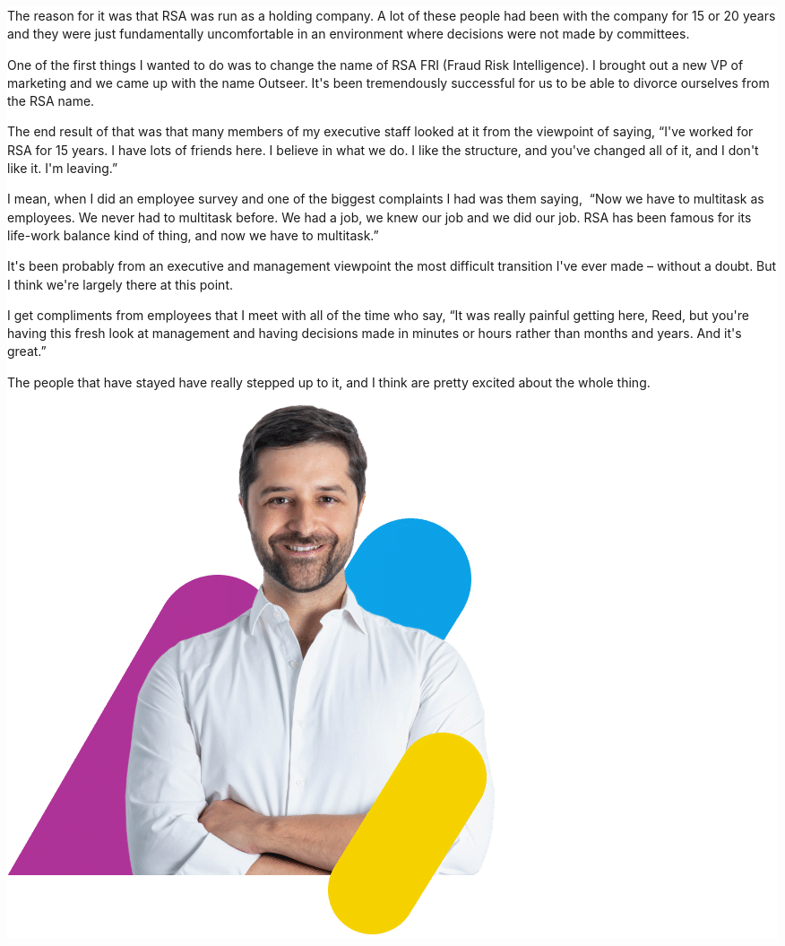 The reason for it was that RSA was run as a holding company. A lot of these people had been with the company for 15 or 20 years and they were just fundamentally uncomfortable in an environment where decisions were not made by committees.

One of the first things I wanted to do was to change the name of RSA FRI (Fraud Risk Intelligence). I brought out a new VP of marketing and we came up with the name Outseer. It's been tremendously successful for us to be able to divorce ourselves from the RSA name.

The end result of that was that many members of my executive staff looked at it from the viewpoint of saying, “I've worked for RSA for 15 years. I have lots of friends here. I believe in what we do. I like the structure, and you've changed all of it, and I don't like it. I'm leaving.”

I mean, when I did an employee survey and one of the biggest complaints I had was them saying,  “Now we have to multitask as employees. We never had to multitask before. We had a job, we knew our job and we did our job. RSA has been famous for its life-work balance kind of thing, and now we have to multitask.”

It's been probably from an executive and management viewpoint the most difficult transition I've ever made – without a doubt. But I think we're largely there at this point.

I get compliments from employees that I meet with all of the time who say, “It was really painful getting here, Reed, but you're having this fresh look at management and having decisions made in minutes or hours rather than months and years. And it's great.”

The people that have stayed have really stepped up to it, and I think are pretty excited about the whole thing.



![Daniel, CEO of Altar, Product and Software development company specialising in building MVPs, full custom software development projects & creating UX/UI that is both functional and beautiful](images/cta-colors-daniel-arms-crossed.png)
